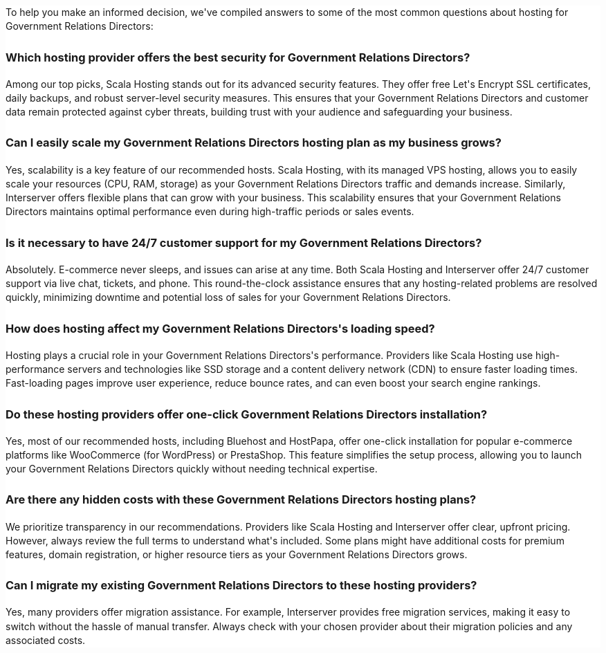 To help you make an informed decision, we've compiled answers to some of the most common questions about hosting for Government Relations Directors:

### Which hosting provider offers the best security for Government Relations Directors? 
Among our top picks, Scala Hosting stands out for its advanced security features. They offer free Let's Encrypt SSL certificates, daily backups, and robust server-level security measures. This ensures that your Government Relations Directors and customer data remain protected against cyber threats, building trust with your audience and safeguarding your business.

### Can I easily scale my Government Relations Directors hosting plan as my business grows? 
Yes, scalability is a key feature of our recommended hosts. Scala Hosting, with its managed VPS hosting, allows you to easily scale your resources (CPU, RAM, storage) as your Government Relations Directors traffic and demands increase. Similarly, Interserver offers flexible plans that can grow with your business. This scalability ensures that your Government Relations Directors maintains optimal performance even during high-traffic periods or sales events.

### Is it necessary to have 24/7 customer support for my Government Relations Directors? 
Absolutely. E-commerce never sleeps, and issues can arise at any time. Both Scala Hosting and Interserver offer 24/7 customer support via live chat, tickets, and phone. This round-the-clock assistance ensures that any hosting-related problems are resolved quickly, minimizing downtime and potential loss of sales for your Government Relations Directors.

### How does hosting affect my Government Relations Directors's loading speed? 
Hosting plays a crucial role in your Government Relations Directors's performance. Providers like Scala Hosting use high-performance servers and technologies like SSD storage and a content delivery network (CDN) to ensure faster loading times. Fast-loading pages improve user experience, reduce bounce rates, and can even boost your search engine rankings.

### Do these hosting providers offer one-click Government Relations Directors installation? 
Yes, most of our recommended hosts, including Bluehost and HostPapa, offer one-click installation for popular e-commerce platforms like WooCommerce (for WordPress) or PrestaShop. This feature simplifies the setup process, allowing you to launch your Government Relations Directors quickly without needing technical expertise.

### Are there any hidden costs with these Government Relations Directors hosting plans? 
We prioritize transparency in our recommendations. Providers like Scala Hosting and Interserver offer clear, upfront pricing. However, always review the full terms to understand what's included. Some plans might have additional costs for premium features, domain registration, or higher resource tiers as your Government Relations Directors grows.

### Can I migrate my existing Government Relations Directors to these hosting providers? 
Yes, many providers offer migration assistance. For example, Interserver provides free migration services, making it easy to switch without the hassle of manual transfer. Always check with your chosen provider about their migration policies and any associated costs.
